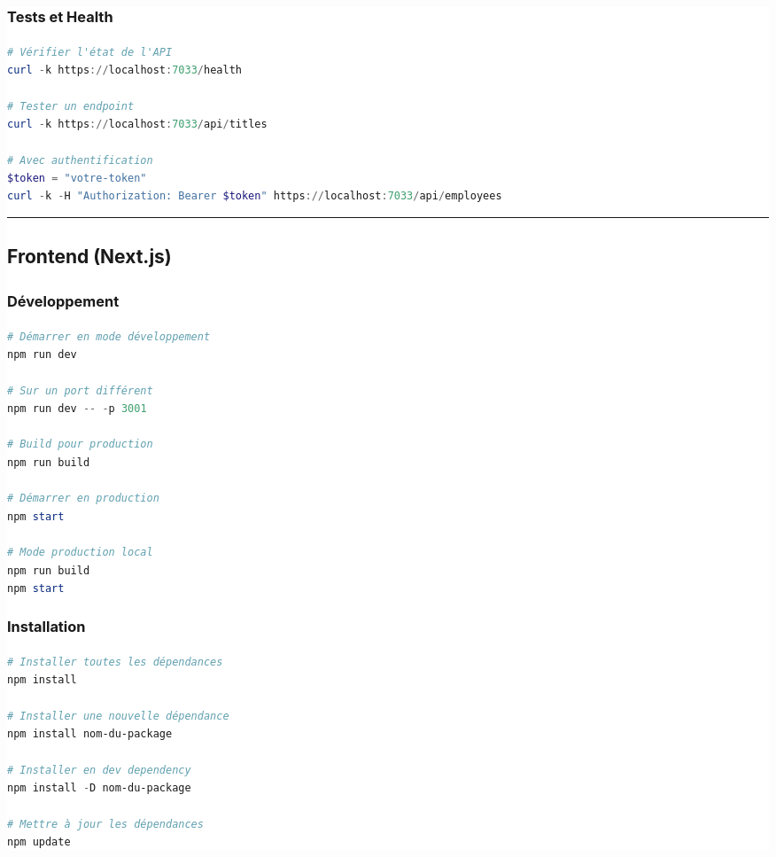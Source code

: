 ### Tests et Health
```powershell
# Vérifier l'état de l'API
curl -k https://localhost:7033/health

# Tester un endpoint
curl -k https://localhost:7033/api/titles

# Avec authentification
$token = "votre-token"
curl -k -H "Authorization: Bearer $token" https://localhost:7033/api/employees
```

---

## Frontend (Next.js)

### Développement
```powershell
# Démarrer en mode développement
npm run dev

# Sur un port différent
npm run dev -- -p 3001

# Build pour production
npm run build

# Démarrer en production
npm start

# Mode production local
npm run build
npm start
```

### Installation
```powershell
# Installer toutes les dépendances
npm install

# Installer une nouvelle dépendance
npm install nom-du-package

# Installer en dev dependency
npm install -D nom-du-package

# Mettre à jour les dépendances
npm update
```
